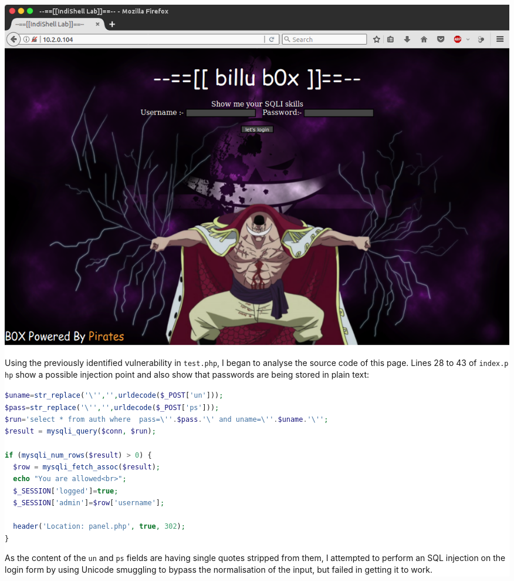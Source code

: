 ![Login Page](/assets/images/how-i-hacked-billu-b0x/login-page.png)

Using the previously identified vulnerability in `test.php`, I began to analyse the source code of this page. Lines 28 to 43 of `index.php` show a possible injection point and also show that passwords are being stored in plain text:

```php
$uname=str_replace('\'','',urldecode($_POST['un']));
$pass=str_replace('\'','',urldecode($_POST['ps']));
$run='select * from auth where  pass=\''.$pass.'\' and uname=\''.$uname.'\'';
$result = mysqli_query($conn, $run);

if (mysqli_num_rows($result) > 0) {
  $row = mysqli_fetch_assoc($result);
  echo "You are allowed<br>";
  $_SESSION['logged']=true;
  $_SESSION['admin']=$row['username'];

  header('Location: panel.php', true, 302);   
}
```

As the content of the `un` and `ps` fields are having single quotes stripped from them, I attempted to perform an SQL injection on the login form by using Unicode smuggling to bypass the normalisation of the input, but failed in getting it to work.
